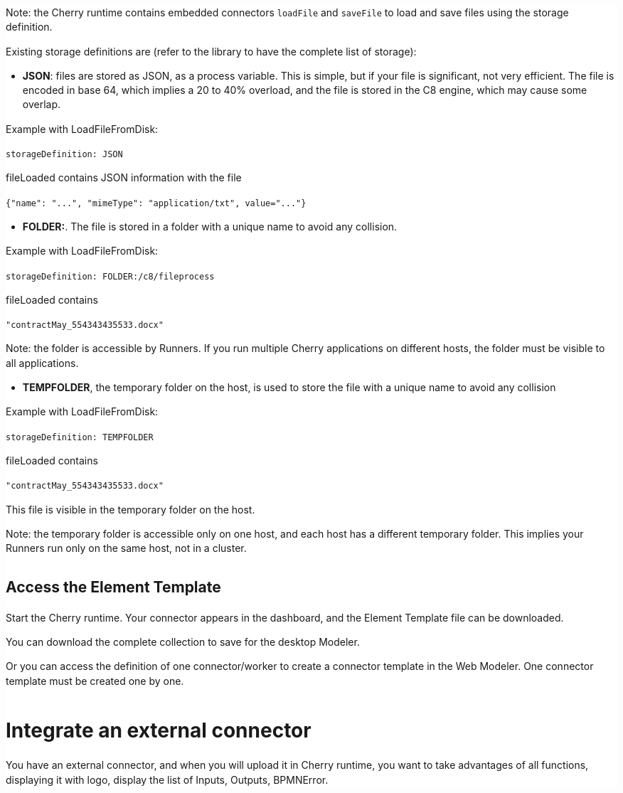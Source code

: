 Note: the Cherry runtime contains embedded connectors `loadFile` and `saveFile` to load and save files using the storage definition.



Existing storage definitions are (refer to the library to have the complete list of storage):
* **JSON**: files are stored as JSON, as a process variable. This is simple, but if your file is significant, not very efficient. The file is encoded in base 64, which implies a 20 to 40% overload, and the file is stored in the C8 engine, which may cause some overlap.

Example with LoadFileFromDisk:
````
storageDefinition: JSON
````
fileLoaded contains JSON information with the file
````
{"name": "...", "mimeType": "application/txt", value="..."}
````

* **FOLDER:<path>**. The file is stored in a folder with a unique name to avoid any collision.

Example with LoadFileFromDisk:
````
storageDefinition: FOLDER:/c8/fileprocess
````
fileLoaded contains
````
"contractMay_554343435533.docx"
````
Note: the folder is accessible by Runners. If you run multiple Cherry applications on different hosts, the folder must be visible to all applications.

* **TEMPFOLDER**, the temporary folder on the host, is used to store the file with a unique name to avoid any collision

Example with LoadFileFromDisk:
````
storageDefinition: TEMPFOLDER
````
fileLoaded contains
````
"contractMay_554343435533.docx"
````
This file is visible in the temporary folder on the host.

Note: the temporary folder is accessible only on one host, and each host has a different temporary folder. This implies your Runners run only on the same host, not in a cluster.

## Access the Element Template

Start the Cherry runtime. Your connector appears in the dashboard, and the Element Template file can be downloaded.

You can download the complete collection to save for the desktop Modeler.

Or you can access the definition of one connector/worker to create a connector template in the Web Modeler. One connector template must be created one by one.

# Integrate an external connector
You have an external connector, and when you will upload it in Cherry runtime, you want to take advantages of all functions, displaying it with logo, display the list of Inputs, Outputs, BPMNError.
